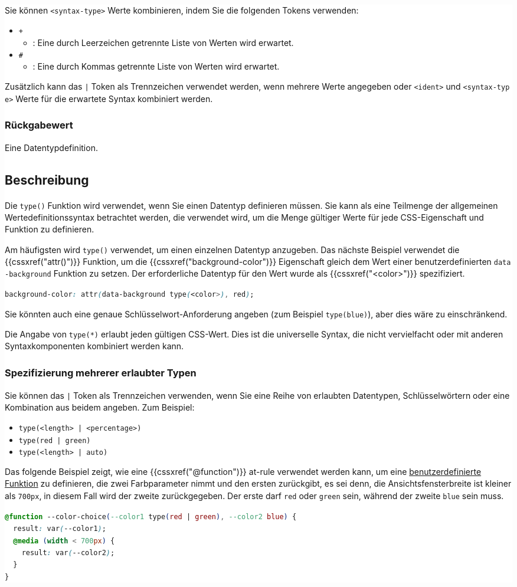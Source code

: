 Sie können `<syntax-type>` Werte kombinieren, indem Sie die folgenden Tokens verwenden:

- `+`
  - : Eine durch Leerzeichen getrennte Liste von Werten wird erwartet.
- `#`
  - : Eine durch Kommas getrennte Liste von Werten wird erwartet.

Zusätzlich kann das `|` Token als Trennzeichen verwendet werden, wenn mehrere Werte angegeben oder `<ident>` und `<syntax-type>` Werte für die erwartete Syntax kombiniert werden.

### Rückgabewert

Eine Datentypdefinition.

## Beschreibung

Die `type()` Funktion wird verwendet, wenn Sie einen Datentyp definieren müssen. Sie kann als eine Teilmenge der allgemeinen Wertedefinitionssyntax betrachtet werden, die verwendet wird, um die Menge gültiger Werte für jede CSS-Eigenschaft und Funktion zu definieren.

Am häufigsten wird `type()` verwendet, um einen einzelnen Datentyp anzugeben. Das nächste Beispiel verwendet die {{cssxref("attr()")}} Funktion, um die {{cssxref("background-color")}} Eigenschaft gleich dem Wert einer benutzerdefinierten `data-background` Funktion zu setzen. Der erforderliche Datentyp für den Wert wurde als {{cssxref("&lt;color>")}} spezifiziert.

```css
background-color: attr(data-background type(<color>), red);
```

Sie könnten auch eine genaue Schlüsselwort-Anforderung angeben (zum Beispiel `type(blue)`), aber dies wäre zu einschränkend.

Die Angabe von `type(*)` erlaubt jeden gültigen CSS-Wert. Dies ist die universelle Syntax, die nicht vervielfacht oder mit anderen Syntaxkomponenten kombiniert werden kann.

### Spezifizierung mehrerer erlaubter Typen

Sie können das `|` Token als Trennzeichen verwenden, wenn Sie eine Reihe von erlaubten Datentypen, Schlüsselwörtern oder eine Kombination aus beidem angeben. Zum Beispiel:

- `type(<length> | <percentage>)`
- `type(red | green)`
- `type(<length> | auto)`

Das folgende Beispiel zeigt, wie eine {{cssxref("@function")}} at-rule verwendet werden kann, um eine [benutzerdefinierte Funktion](/de/docs/Web/CSS/CSS_custom_functions_and_mixins/Using_custom_functions) zu definieren, die zwei Farbparameter nimmt und den ersten zurückgibt, es sei denn, die Ansichtsfensterbreite ist kleiner als `700px`, in diesem Fall wird der zweite zurückgegeben. Der erste darf `red` oder `green` sein, während der zweite `blue` sein muss.

```css
@function --color-choice(--color1 type(red | green), --color2 blue) {
  result: var(--color1);
  @media (width < 700px) {
    result: var(--color2);
  }
}
```
